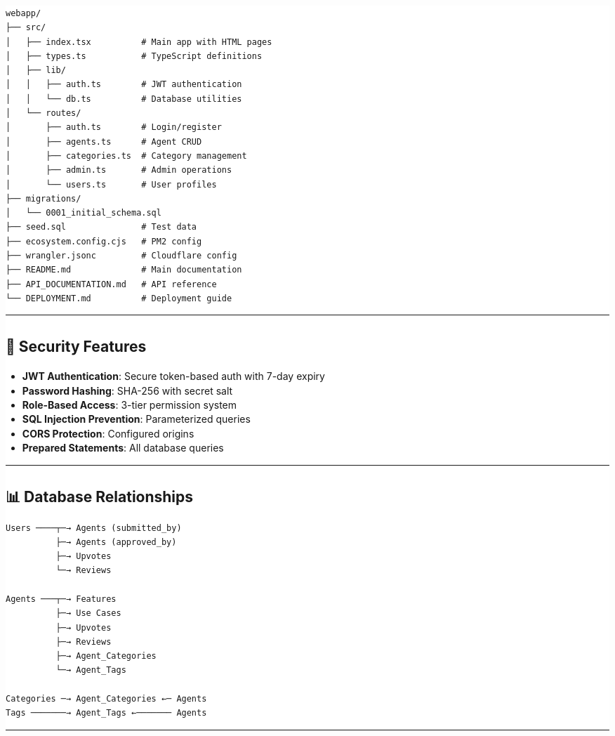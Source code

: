 ```
webapp/
├── src/
│   ├── index.tsx          # Main app with HTML pages
│   ├── types.ts           # TypeScript definitions
│   ├── lib/
│   │   ├── auth.ts        # JWT authentication
│   │   └── db.ts          # Database utilities
│   └── routes/
│       ├── auth.ts        # Login/register
│       ├── agents.ts      # Agent CRUD
│       ├── categories.ts  # Category management
│       ├── admin.ts       # Admin operations
│       └── users.ts       # User profiles
├── migrations/
│   └── 0001_initial_schema.sql
├── seed.sql               # Test data
├── ecosystem.config.cjs   # PM2 config
├── wrangler.jsonc         # Cloudflare config
├── README.md              # Main documentation
├── API_DOCUMENTATION.md   # API reference
└── DEPLOYMENT.md          # Deployment guide
```

---

## 🔐 Security Features

- **JWT Authentication**: Secure token-based auth with 7-day expiry
- **Password Hashing**: SHA-256 with secret salt
- **Role-Based Access**: 3-tier permission system
- **SQL Injection Prevention**: Parameterized queries
- **CORS Protection**: Configured origins
- **Prepared Statements**: All database queries

---

## 📊 Database Relationships

```
Users ────┬─→ Agents (submitted_by)
          ├─→ Agents (approved_by)
          ├─→ Upvotes
          └─→ Reviews

Agents ───┬─→ Features
          ├─→ Use Cases
          ├─→ Upvotes
          ├─→ Reviews
          ├─→ Agent_Categories
          └─→ Agent_Tags

Categories ─→ Agent_Categories ←─ Agents
Tags ───────→ Agent_Tags ←─────── Agents
```

---